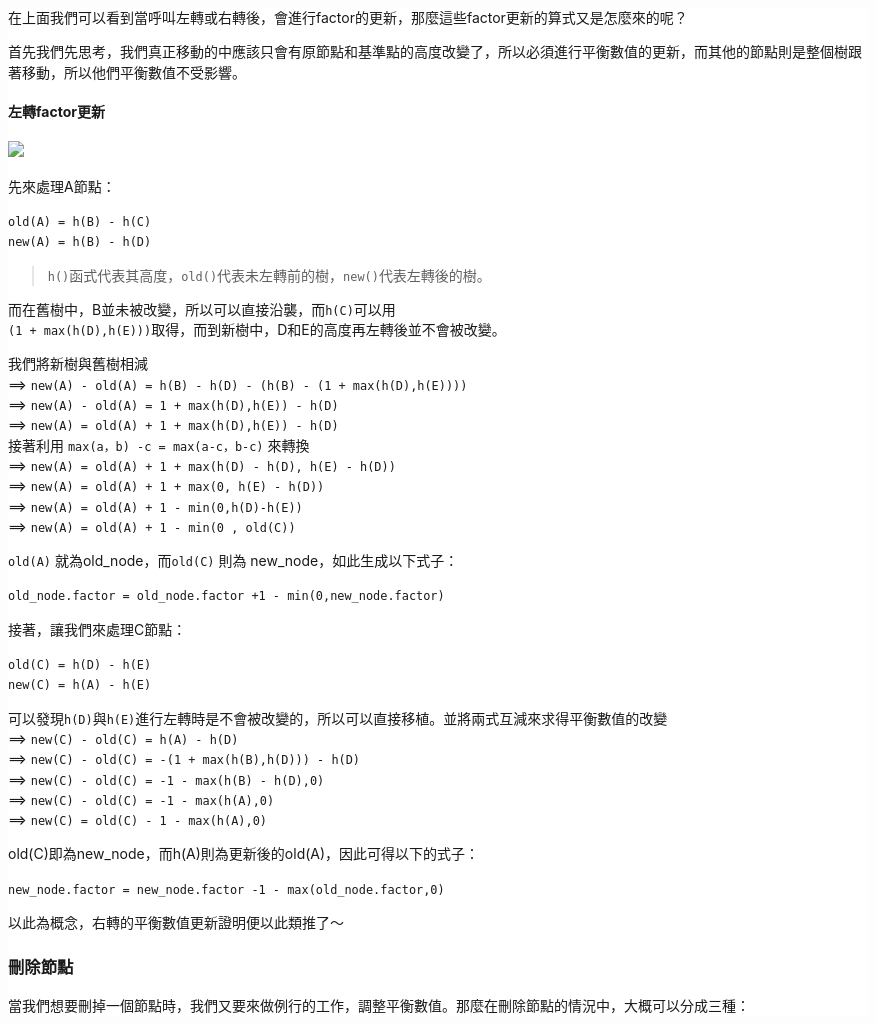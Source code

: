 在上面我們可以看到當呼叫左轉或右轉後，會進行factor的更新，那麼這些factor更新的算式又是怎麼來的呢？

首先我們先思考，我們真正移動的中應該只會有原節點和基準點的高度改變了，所以必須進行平衡數值的更新，而其他的節點則是整個樹跟著移動，所以他們平衡數值不受影響。

#### 左轉factor更新

![](.gitbook/assets/zuo-zhuan-factor.png)

先來處理A節點：

`old(A) = h(B) - h(C)`  
`new(A) = h(B) - h(D)`

> `h()`函式代表其高度，`old()`代表未左轉前的樹，`new()`代表左轉後的樹。

而在舊樹中，B並未被改變，所以可以直接沿襲，而`h(C)`可以用  
`(1 + max(h(D),h(E)))`取得，而到新樹中，D和E的高度再左轉後並不會被改變。

我們將新樹與舊樹相減  
==&gt; `new(A) - old(A) = h(B) - h(D) - (h(B) - (1 + max(h(D),h(E))))`  
==&gt; `new(A) - old(A) = 1 + max(h(D),h(E)) - h(D)`  
==&gt; `new(A) = old(A) + 1 + max(h(D),h(E)) - h(D)`  
接著利用 `max(a，b) -c = max(a-c，b-c)` 來轉換  
==&gt; `new(A) = old(A) + 1 + max(h(D) - h(D), h(E) - h(D))`  
==&gt; `new(A) = old(A) + 1 + max(0, h(E) - h(D))`  
==&gt; `new(A) = old(A) + 1 - min(0,h(D)-h(E))`  
==&gt; `new(A) = old(A) + 1 - min(0 , old(C))`

`old(A)` 就為old\_node，而`old(C)` 則為 new\_node，如此生成以下式子：

```text
old_node.factor = old_node.factor +1 - min(0,new_node.factor)
```



接著，讓我們來處理C節點：

`old(C) = h(D) - h(E)`  
`new(C) = h(A) - h(E)`

可以發現`h(D)`與`h(E)`進行左轉時是不會被改變的，所以可以直接移植。並將兩式互減來求得平衡數值的改變  
==&gt; `new(C) - old(C) = h(A) - h(D)`  
==&gt; `new(C) - old(C) = -(1 + max(h(B),h(D))) - h(D)`  
==&gt; `new(C) - old(C) = -1 - max(h(B) - h(D),0)`  
==&gt; `new(C) - old(C) = -1 - max(h(A),0)`  
==&gt; `new(C) = old(C) - 1 - max(h(A),0)`

old\(C\)即為new\_node，而h\(A\)則為更新後的old\(A\)，因此可得以下的式子：

```text
new_node.factor = new_node.factor -1 - max(old_node.factor,0)
```

以此為概念，右轉的平衡數值更新證明便以此類推了～

### 刪除節點

當我們想要刪掉一個節點時，我們又要來做例行的工作，調整平衡數值。那麼在刪除節點的情況中，大概可以分成三種：
